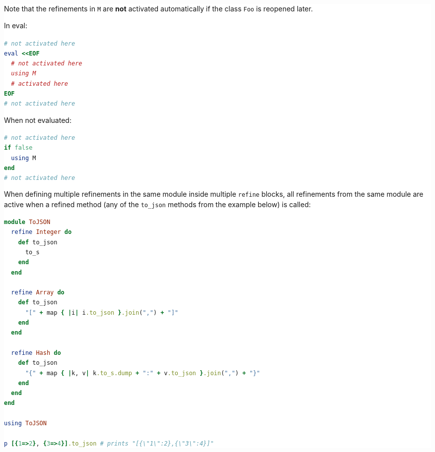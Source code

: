 Note that the refinements in `M` are **not** activated automatically if the class `Foo` is reopened later.

In eval:


```ruby
# not activated here
eval <<EOF
  # not activated here
  using M
  # activated here
EOF
# not activated here
```

When not evaluated:


```ruby
# not activated here
if false
  using M
end
# not activated here
```

When defining multiple refinements in the same module inside multiple `refine` blocks, all refinements from the same module are active when a refined method (any of the `to_json` methods from the example below) is called:


```ruby
module ToJSON
  refine Integer do
    def to_json
      to_s
    end
  end

  refine Array do
    def to_json
      "[" + map { |i| i.to_json }.join(",") + "]"
    end
  end

  refine Hash do
    def to_json
      "{" + map { |k, v| k.to_s.dump + ":" + v.to_json }.join(",") + "}"
    end
  end
end

using ToJSON

p [{1=>2}, {3=>4}].to_json # prints "[{\"1\":2},{\"3\":4}]"
```
